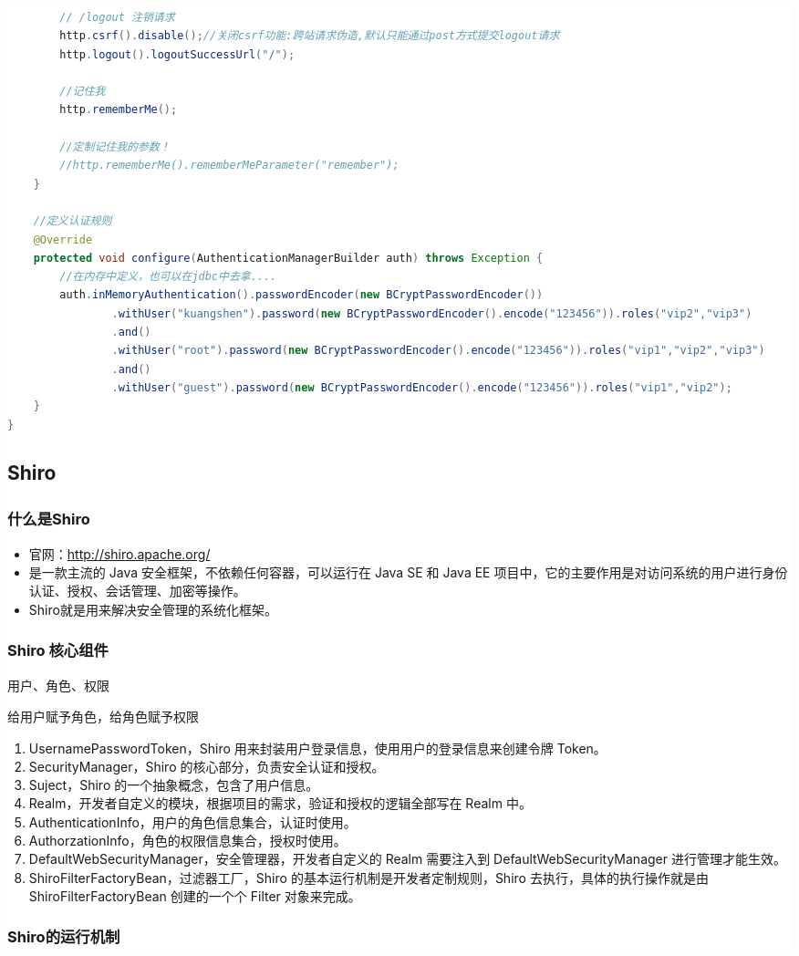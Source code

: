 ```java
        // /logout 注销请求
        http.csrf().disable();//关闭csrf功能:跨站请求伪造,默认只能通过post方式提交logout请求
        http.logout().logoutSuccessUrl("/");

        //记住我
        http.rememberMe();

        //定制记住我的参数！
        //http.rememberMe().rememberMeParameter("remember");
    }

    //定义认证规则
    @Override
    protected void configure(AuthenticationManagerBuilder auth) throws Exception {
        //在内存中定义，也可以在jdbc中去拿....
        auth.inMemoryAuthentication().passwordEncoder(new BCryptPasswordEncoder())
                .withUser("kuangshen").password(new BCryptPasswordEncoder().encode("123456")).roles("vip2","vip3")
                .and()
                .withUser("root").password(new BCryptPasswordEncoder().encode("123456")).roles("vip1","vip2","vip3")
                .and()
                .withUser("guest").password(new BCryptPasswordEncoder().encode("123456")).roles("vip1","vip2");
    }
}
```

## Shiro
### 什么是Shiro
- 官网：http://shiro.apache.org/
- 是一款主流的 Java 安全框架，不依赖任何容器，可以运行在 Java SE 和 Java EE 项目中，它的主要作用是对访问系统的用户进行身份认证、授权、会话管理、加密等操作。
- Shiro就是用来解决安全管理的系统化框架。

### Shiro 核心组件
用户、角色、权限

给用户赋予角色，给角色赋予权限
1. UsernamePasswordToken，Shiro 用来封装用户登录信息，使用用户的登录信息来创建令牌 Token。
2. SecurityManager，Shiro 的核心部分，负责安全认证和授权。
3. Suject，Shiro 的一个抽象概念，包含了用户信息。
4. Realm，开发者自定义的模块，根据项目的需求，验证和授权的逻辑全部写在 Realm 中。
5. AuthenticationInfo，用户的角色信息集合，认证时使用。
6. AuthorzationInfo，角色的权限信息集合，授权时使用。
7. DefaultWebSecurityManager，安全管理器，开发者自定义的 Realm 需要注入到 DefaultWebSecurityManager 进行管理才能生效。
8. ShiroFilterFactoryBean，过滤器工厂，Shiro 的基本运行机制是开发者定制规则，Shiro 去执行，具体的执行操作就是由 ShiroFilterFactoryBean 创建的一个个 Filter 对象来完成。

### Shiro的运行机制

